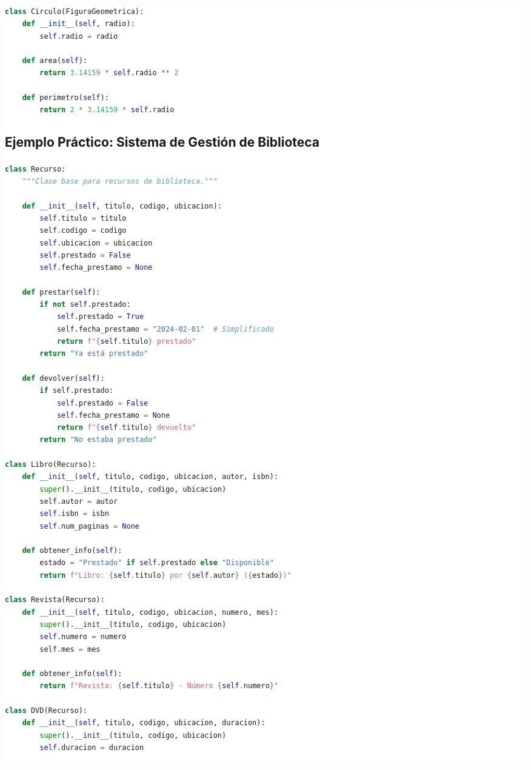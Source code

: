 ```python
class Circulo(FiguraGeometrica):
    def __init__(self, radio):
        self.radio = radio
    
    def area(self):
        return 3.14159 * self.radio ** 2
    
    def perimetro(self):
        return 2 * 3.14159 * self.radio
```

## Ejemplo Práctico: Sistema de Gestión de Biblioteca

```python
class Recurso:
    """Clase base para recursos de biblioteca."""
    
    def __init__(self, titulo, codigo, ubicacion):
        self.titulo = titulo
        self.codigo = codigo
        self.ubicacion = ubicacion
        self.prestado = False
        self.fecha_prestamo = None
    
    def prestar(self):
        if not self.prestado:
            self.prestado = True
            self.fecha_prestamo = "2024-02-01"  # Simplificado
            return f"{self.titulo} prestado"
        return "Ya está prestado"
    
    def devolver(self):
        if self.prestado:
            self.prestado = False
            self.fecha_prestamo = None
            return f"{self.titulo} devuelto"
        return "No estaba prestado"

class Libro(Recurso):
    def __init__(self, titulo, codigo, ubicacion, autor, isbn):
        super().__init__(titulo, codigo, ubicacion)
        self.autor = autor
        self.isbn = isbn
        self.num_paginas = None
    
    def obtener_info(self):
        estado = "Prestado" if self.prestado else "Disponible"
        return f"Libro: {self.titulo} por {self.autor} ({estado})"

class Revista(Recurso):
    def __init__(self, titulo, codigo, ubicacion, numero, mes):
        super().__init__(titulo, codigo, ubicacion)
        self.numero = numero
        self.mes = mes
    
    def obtener_info(self):
        return f"Revista: {self.titulo} - Número {self.numero}"

class DVD(Recurso):
    def __init__(self, titulo, codigo, ubicacion, duracion):
        super().__init__(titulo, codigo, ubicacion)
        self.duracion = duracion
    
```